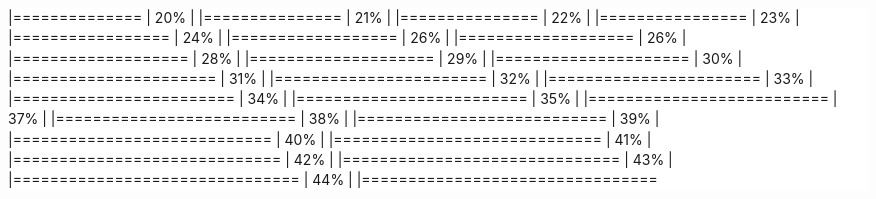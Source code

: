 |==============                                                        |  20%  |                                                                              |===============                                                       |  21%  |                                                                              |===============                                                       |  22%  |                                                                              |================                                                      |  23%  |                                                                              |=================                                                     |  24%  |                                                                              |==================                                                    |  26%  |                                                                              |===================                                                   |  26%  |                                                                              |===================                                                   |  28%  |                                                                              |====================                                                  |  29%  |                                                                              |=====================                                                 |  30%  |                                                                              |======================                                                |  31%  |                                                                              |=======================                                               |  32%  |                                                                              |=======================                                               |  33%  |                                                                              |========================                                              |  34%  |                                                                              |=========================                                             |  35%  |                                                                              |==========================                                            |  37%  |                                                                              |==========================                                            |  38%  |                                                                              |===========================                                           |  39%  |                                                                              |============================                                          |  40%  |                                                                              |=============================                                         |  41%  |                                                                              |=============================                                         |  42%  |                                                                              |==============================                                        |  43%  |                                                                              |===============================                                       |  44%  |                                                                              |================================